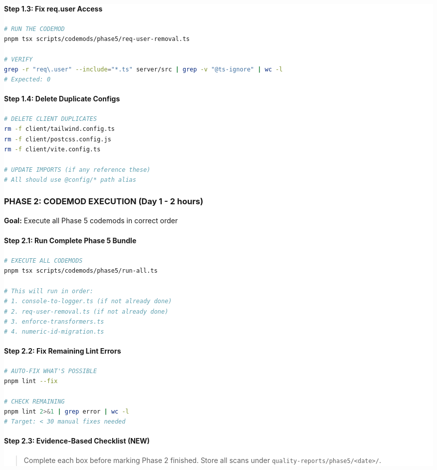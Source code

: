 #### Step 1.3: Fix req.user Access

```bash
# RUN THE CODEMOD
pnpm tsx scripts/codemods/phase5/req-user-removal.ts

# VERIFY
grep -r "req\.user" --include="*.ts" server/src | grep -v "@ts-ignore" | wc -l
# Expected: 0
```

#### Step 1.4: Delete Duplicate Configs

```bash
# DELETE CLIENT DUPLICATES
rm -f client/tailwind.config.ts
rm -f client/postcss.config.js
rm -f client/vite.config.ts

# UPDATE IMPORTS (if any reference these)
# All should use @config/* path alias
```

### PHASE 2: CODEMOD EXECUTION (Day 1 - 2 hours)

**Goal:** Execute all Phase 5 codemods in correct order

#### Step 2.1: Run Complete Phase 5 Bundle

```bash
# EXECUTE ALL CODEMODS
pnpm tsx scripts/codemods/phase5/run-all.ts

# This will run in order:
# 1. console-to-logger.ts (if not already done)
# 2. req-user-removal.ts (if not already done)
# 3. enforce-transformers.ts
# 4. numeric-id-migration.ts
```

#### Step 2.2: Fix Remaining Lint Errors

```bash
# AUTO-FIX WHAT'S POSSIBLE
pnpm lint --fix

# CHECK REMAINING
pnpm lint 2>&1 | grep error | wc -l
# Target: < 30 manual fixes needed
```

#### Step 2.3: Evidence-Based Checklist (NEW)

> Complete each box before marking Phase 2 finished. Store all scans under `quality-reports/phase5/<date>/`.
